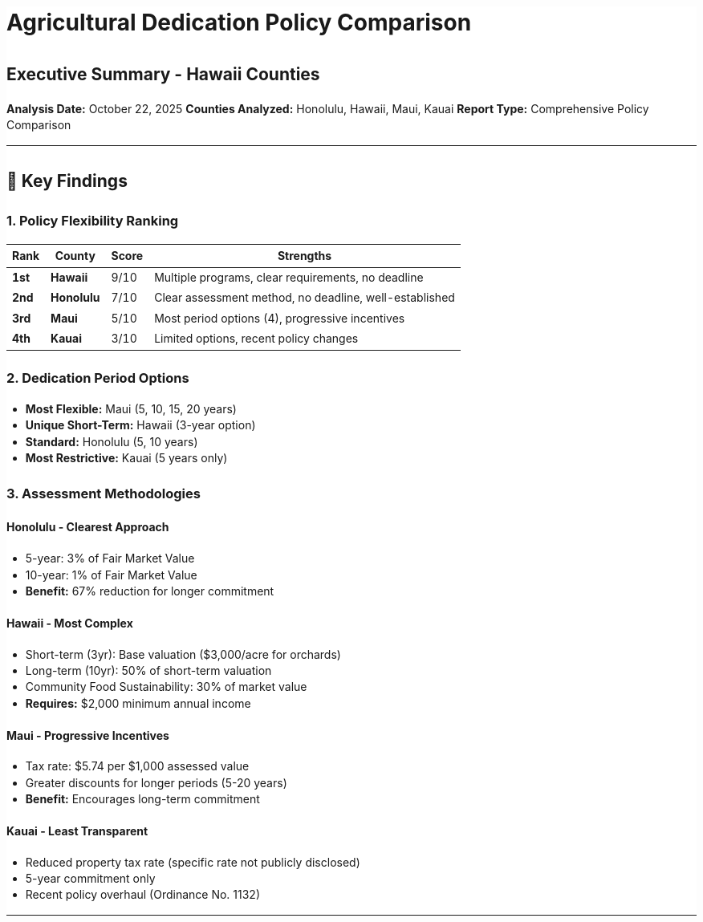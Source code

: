 # Agricultural Dedication Policy Comparison
## Executive Summary - Hawaii Counties

**Analysis Date:** October 22, 2025
**Counties Analyzed:** Honolulu, Hawaii, Maui, Kauai
**Report Type:** Comprehensive Policy Comparison

---

## 🎯 Key Findings

### 1. **Policy Flexibility Ranking**

| Rank | County | Score | Strengths |
|------|--------|-------|-----------|
| **1st** | **Hawaii** | 9/10 | Multiple programs, clear requirements, no deadline |
| **2nd** | **Honolulu** | 7/10 | Clear assessment method, no deadline, well-established |
| **3rd** | **Maui** | 5/10 | Most period options (4), progressive incentives |
| **4th** | **Kauai** | 3/10 | Limited options, recent policy changes |

### 2. **Dedication Period Options**

- **Most Flexible:** Maui (5, 10, 15, 20 years)
- **Unique Short-Term:** Hawaii (3-year option)
- **Standard:** Honolulu (5, 10 years)
- **Most Restrictive:** Kauai (5 years only)

### 3. **Assessment Methodologies**

#### Honolulu - **Clearest Approach**
- 5-year: 3% of Fair Market Value
- 10-year: 1% of Fair Market Value
- **Benefit:** 67% reduction for longer commitment

#### Hawaii - **Most Complex**
- Short-term (3yr): Base valuation ($3,000/acre for orchards)
- Long-term (10yr): 50% of short-term valuation
- Community Food Sustainability: 30% of market value
- **Requires:** $2,000 minimum annual income

#### Maui - **Progressive Incentives**
- Tax rate: $5.74 per $1,000 assessed value
- Greater discounts for longer periods (5-20 years)
- **Benefit:** Encourages long-term commitment

#### Kauai - **Least Transparent**
- Reduced property tax rate (specific rate not publicly disclosed)
- 5-year commitment only
- Recent policy overhaul (Ordinance No. 1132)

---